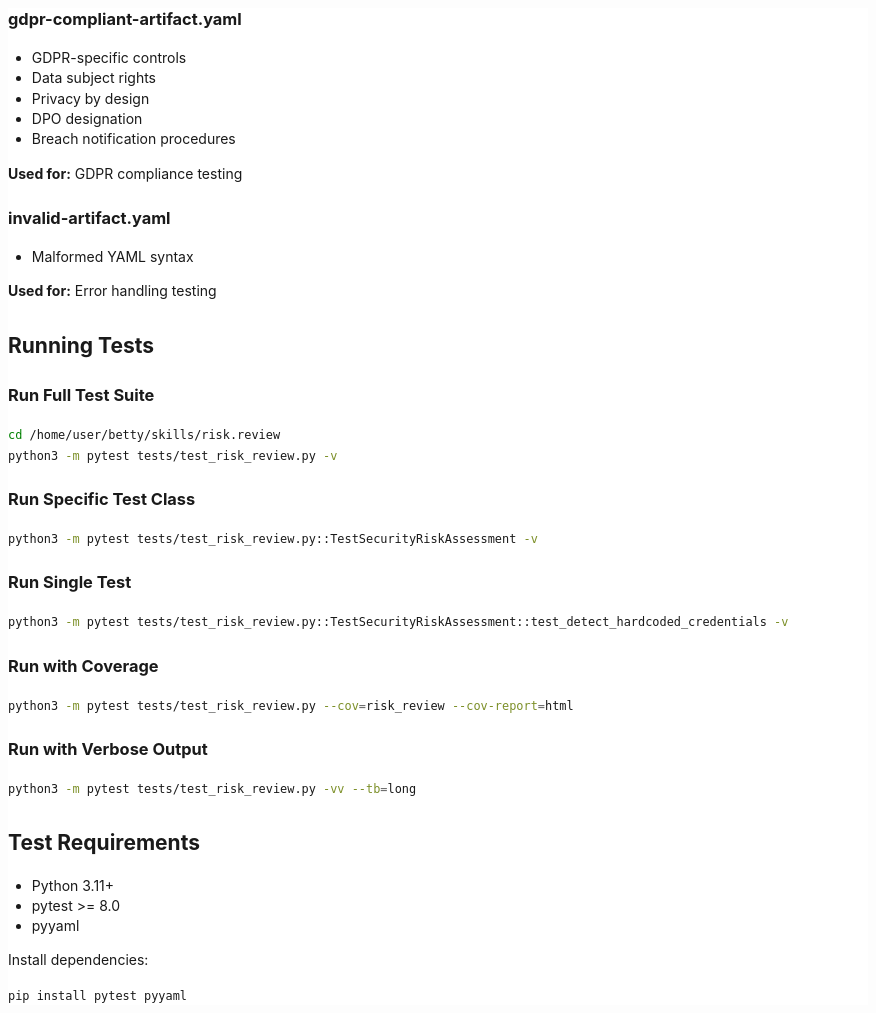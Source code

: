 ### gdpr-compliant-artifact.yaml
- GDPR-specific controls
- Data subject rights
- Privacy by design
- DPO designation
- Breach notification procedures

**Used for:** GDPR compliance testing

### invalid-artifact.yaml
- Malformed YAML syntax

**Used for:** Error handling testing

## Running Tests

### Run Full Test Suite
```bash
cd /home/user/betty/skills/risk.review
python3 -m pytest tests/test_risk_review.py -v
```

### Run Specific Test Class
```bash
python3 -m pytest tests/test_risk_review.py::TestSecurityRiskAssessment -v
```

### Run Single Test
```bash
python3 -m pytest tests/test_risk_review.py::TestSecurityRiskAssessment::test_detect_hardcoded_credentials -v
```

### Run with Coverage
```bash
python3 -m pytest tests/test_risk_review.py --cov=risk_review --cov-report=html
```

### Run with Verbose Output
```bash
python3 -m pytest tests/test_risk_review.py -vv --tb=long
```

## Test Requirements

- Python 3.11+
- pytest >= 8.0
- pyyaml

Install dependencies:
```bash
pip install pytest pyyaml
```
